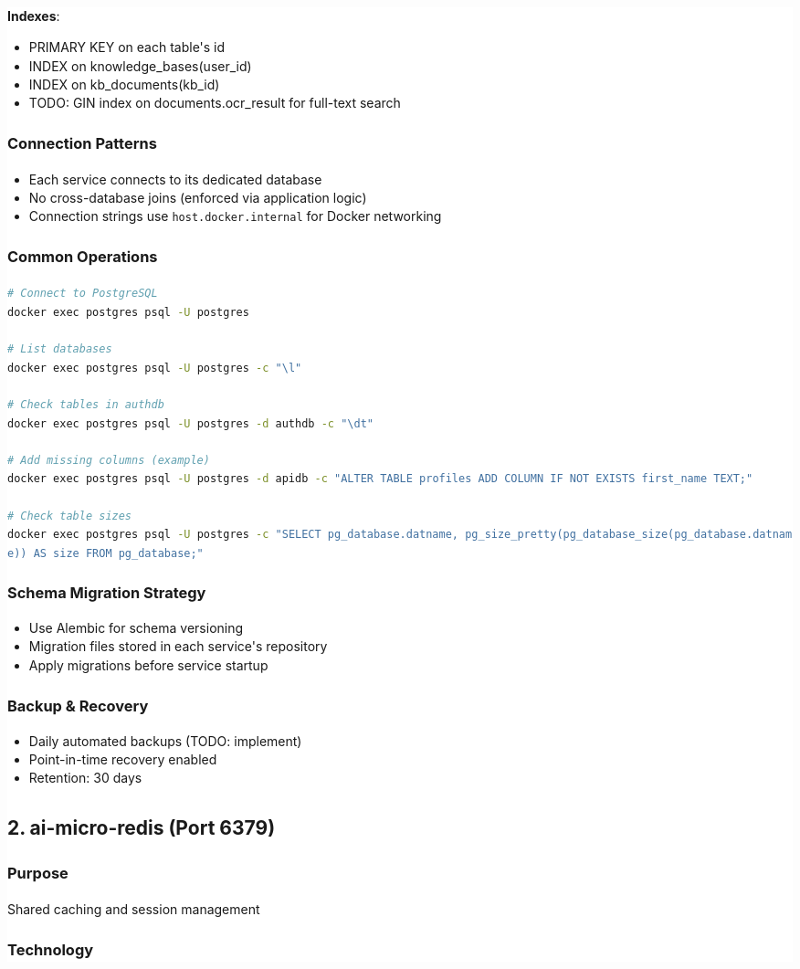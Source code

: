 **Indexes**:

- PRIMARY KEY on each table's id
- INDEX on knowledge_bases(user_id)
- INDEX on kb_documents(kb_id)
- TODO: GIN index on documents.ocr_result for full-text search

### Connection Patterns

- Each service connects to its dedicated database
- No cross-database joins (enforced via application logic)
- Connection strings use `host.docker.internal` for Docker networking

### Common Operations

```bash
# Connect to PostgreSQL
docker exec postgres psql -U postgres

# List databases
docker exec postgres psql -U postgres -c "\l"

# Check tables in authdb
docker exec postgres psql -U postgres -d authdb -c "\dt"

# Add missing columns (example)
docker exec postgres psql -U postgres -d apidb -c "ALTER TABLE profiles ADD COLUMN IF NOT EXISTS first_name TEXT;"

# Check table sizes
docker exec postgres psql -U postgres -c "SELECT pg_database.datname, pg_size_pretty(pg_database_size(pg_database.datname)) AS size FROM pg_database;"
```

### Schema Migration Strategy

- Use Alembic for schema versioning
- Migration files stored in each service's repository
- Apply migrations before service startup

### Backup & Recovery

- Daily automated backups (TODO: implement)
- Point-in-time recovery enabled
- Retention: 30 days

## 2. ai-micro-redis (Port 6379)

### Purpose

Shared caching and session management

### Technology
